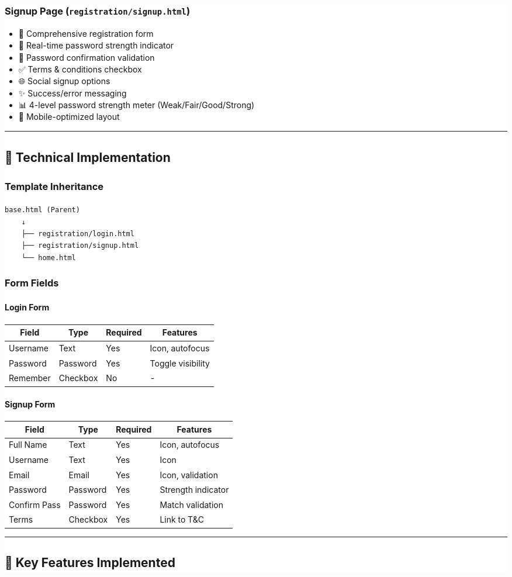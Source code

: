 ### Signup Page (`registration/signup.html`)
- 📝 Comprehensive registration form
- 💪 Real-time password strength indicator
- 🔄 Password confirmation validation
- ✅ Terms & conditions checkbox
- 🌐 Social signup options
- ✨ Success/error messaging
- 📊 4-level password strength meter (Weak/Fair/Good/Strong)
- 📱 Mobile-optimized layout

---

## 🔧 Technical Implementation

### Template Inheritance
```
base.html (Parent)
    ↓
    ├── registration/login.html
    ├── registration/signup.html
    └── home.html
```

### Form Fields

#### Login Form
| Field      | Type     | Required | Features           |
|------------|----------|----------|-------------------|
| Username   | Text     | Yes      | Icon, autofocus   |
| Password   | Password | Yes      | Toggle visibility |
| Remember   | Checkbox | No       | -                 |

#### Signup Form
| Field            | Type     | Required | Features                  |
|-----------------|----------|----------|---------------------------|
| Full Name       | Text     | Yes      | Icon, autofocus          |
| Username        | Text     | Yes      | Icon                     |
| Email           | Email    | Yes      | Icon, validation         |
| Password        | Password | Yes      | Strength indicator       |
| Confirm Pass    | Password | Yes      | Match validation         |
| Terms           | Checkbox | Yes      | Link to T&C              |

---

## 🎯 Key Features Implemented
